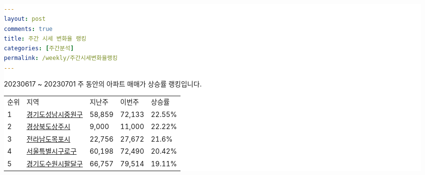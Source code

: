 ```yaml
---
layout: post
comments: true
title: 주간 시세 변화율 랭킹
categories: [주간분석]
permalink: /weekly/주간시세변화율랭킹
---
```


20230617 ~ 20230701 주 동안의 아파트 매매가 상승률 랭킹입니다.

<table class="sortable">
  <tr>
    <td>순위</td>
    <td>지역</td>
    <td>지난주</td>
    <td>이번주</td>
    <td>상승률</td>
  </tr>

  <tr class="item">
    <td>1</td>
    <td><a href="/apt/경기도성남시중원구">경기도성남시중원구</a></td>
    <td>58,859</td>
    <td>72,133</td>
    <td>22.55%</td>
  </tr>

  <tr class="item">
    <td>2</td>
    <td><a href="/apt/경상북도상주시">경상북도상주시</a></td>
    <td>9,000</td>
    <td>11,000</td>
    <td>22.22%</td>
  </tr>

  <tr class="item">
    <td>3</td>
    <td><a href="/apt/전라남도목포시">전라남도목포시</a></td>
    <td>22,756</td>
    <td>27,672</td>
    <td>21.6%</td>
  </tr>

  <tr class="item">
    <td>4</td>
    <td><a href="/apt/서울특별시구로구">서울특별시구로구</a></td>
    <td>60,198</td>
    <td>72,490</td>
    <td>20.42%</td>
  </tr>

  <tr class="item">
    <td>5</td>
    <td><a href="/apt/경기도수원시팔달구">경기도수원시팔달구</a></td>
    <td>66,757</td>
    <td>79,514</td>
    <td>19.11%</td>
  </tr>
